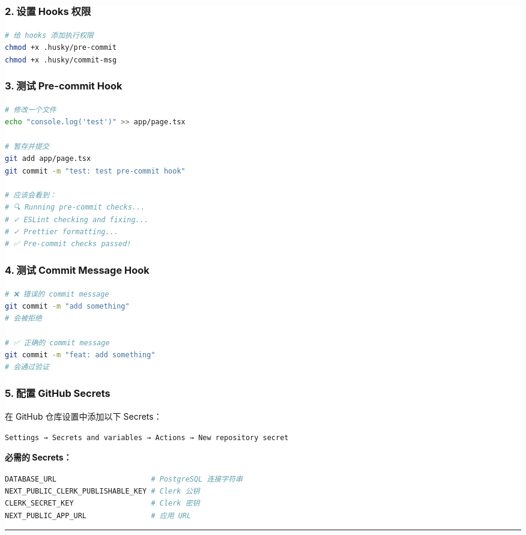### 2. 设置 Hooks 权限

```bash
# 给 hooks 添加执行权限
chmod +x .husky/pre-commit
chmod +x .husky/commit-msg
```

### 3. 测试 Pre-commit Hook

```bash
# 修改一个文件
echo "console.log('test')" >> app/page.tsx

# 暂存并提交
git add app/page.tsx
git commit -m "test: test pre-commit hook"

# 应该会看到：
# 🔍 Running pre-commit checks...
# ✓ ESLint checking and fixing...
# ✓ Prettier formatting...
# ✅ Pre-commit checks passed!
```

### 4. 测试 Commit Message Hook

```bash
# ❌ 错误的 commit message
git commit -m "add something"
# 会被拒绝

# ✅ 正确的 commit message
git commit -m "feat: add something"
# 会通过验证
```

### 5. 配置 GitHub Secrets

在 GitHub 仓库设置中添加以下 Secrets：

```
Settings → Secrets and variables → Actions → New repository secret
```

**必需的 Secrets：**

```bash
DATABASE_URL                      # PostgreSQL 连接字符串
NEXT_PUBLIC_CLERK_PUBLISHABLE_KEY # Clerk 公钥
CLERK_SECRET_KEY                  # Clerk 密钥
NEXT_PUBLIC_APP_URL               # 应用 URL
```

---
